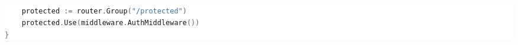 ```go
    protected := router.Group("/protected")
    protected.Use(middleware.AuthMiddleware())
}
```
